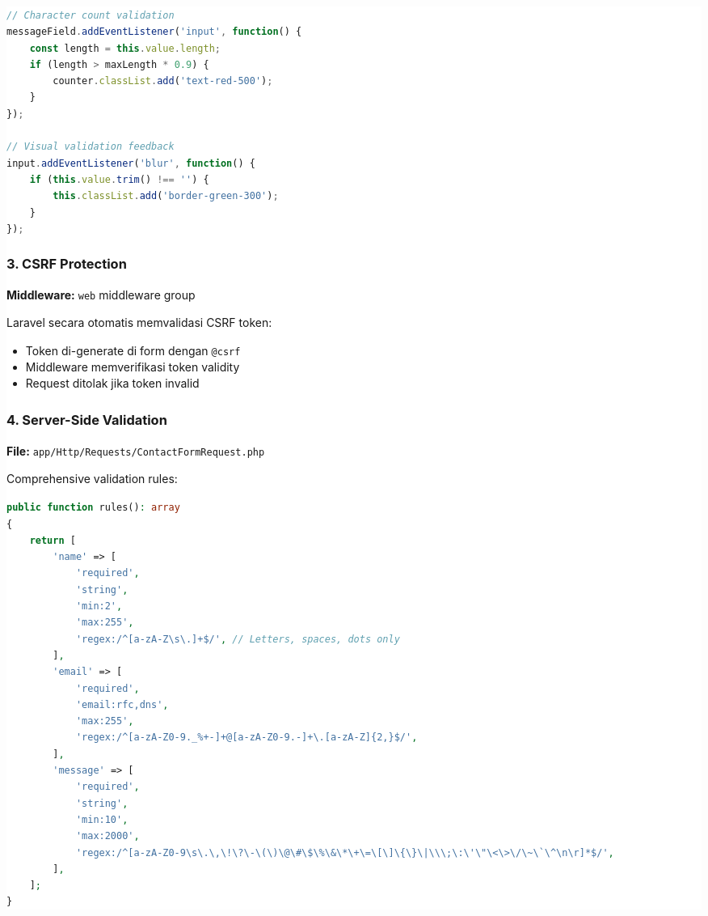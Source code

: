 ```javascript
// Character count validation
messageField.addEventListener('input', function() {
    const length = this.value.length;
    if (length > maxLength * 0.9) {
        counter.classList.add('text-red-500');
    }
});

// Visual validation feedback
input.addEventListener('blur', function() {
    if (this.value.trim() !== '') {
        this.classList.add('border-green-300');
    }
});
```

### 3. CSRF Protection
**Middleware:** `web` middleware group

Laravel secara otomatis memvalidasi CSRF token:
- Token di-generate di form dengan `@csrf`
- Middleware memverifikasi token validity
- Request ditolak jika token invalid

### 4. Server-Side Validation
**File:** `app/Http/Requests/ContactFormRequest.php`

Comprehensive validation rules:

```php
public function rules(): array
{
    return [
        'name' => [
            'required',
            'string',
            'min:2',
            'max:255',
            'regex:/^[a-zA-Z\s\.]+$/', // Letters, spaces, dots only
        ],
        'email' => [
            'required',
            'email:rfc,dns',
            'max:255',
            'regex:/^[a-zA-Z0-9._%+-]+@[a-zA-Z0-9.-]+\.[a-zA-Z]{2,}$/',
        ],
        'message' => [
            'required',
            'string',
            'min:10',
            'max:2000',
            'regex:/^[a-zA-Z0-9\s\.\,\!\?\-\(\)\@\#\$\%\&\*\+\=\[\]\{\}\|\\\;\:\'\"\<\>\/\~\`\^\n\r]*$/',
        ],
    ];
}
```
